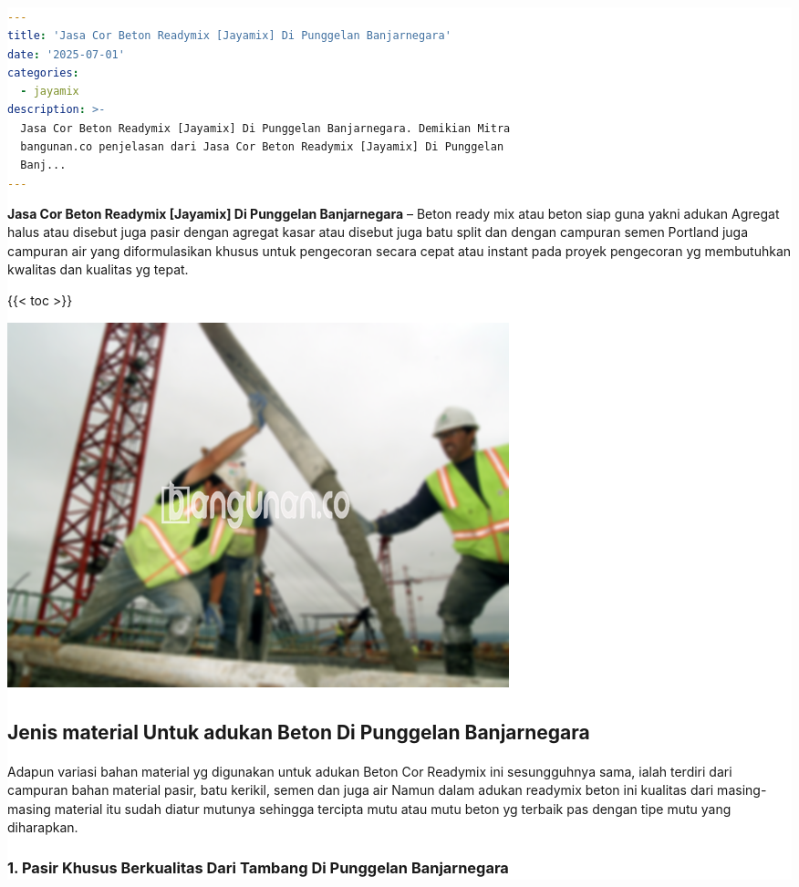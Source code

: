 ```yaml
---
title: 'Jasa Cor Beton Readymix [Jayamix] Di Punggelan Banjarnegara'
date: '2025-07-01'
categories:
  - jayamix
description: >-
  Jasa Cor Beton Readymix [Jayamix] Di Punggelan Banjarnegara. Demikian Mitra
  bangunan.co penjelasan dari Jasa Cor Beton Readymix [Jayamix] Di Punggelan
  Banj...
---
```


**Jasa Cor Beton Readymix \[Jayamix\] Di Punggelan Banjarnegara** – Beton ready mix atau beton siap guna yakni adukan Agregat halus atau disebut juga pasir dengan agregat kasar atau disebut juga batu split dan dengan campuran semen Portland juga campuran air yang diformulasikan khusus untuk pengecoran secara cepat atau instant pada proyek pengecoran yg membutuhkan kwalitas dan kualitas yg tepat.

{{< toc >}}

![Jasa Cor Beton Readymix [Jayamix] Di Punggelan Banjarnegara](/images/jasa-cor-readymix-26.png)

## Jenis material Untuk adukan Beton Di Punggelan Banjarnegara

Adapun variasi bahan material yg digunakan untuk adukan Beton Cor Readymix ini sesungguhnya sama, ialah terdiri dari campuran bahan material pasir, batu kerikil, semen dan juga air Namun dalam adukan readymix beton ini kualitas dari masing-masing material itu sudah diatur mutunya sehingga tercipta mutu atau mutu beton yg terbaik pas dengan tipe mutu yang diharapkan.

### 1\. Pasir Khusus Berkualitas Dari Tambang Di Punggelan Banjarnegara
